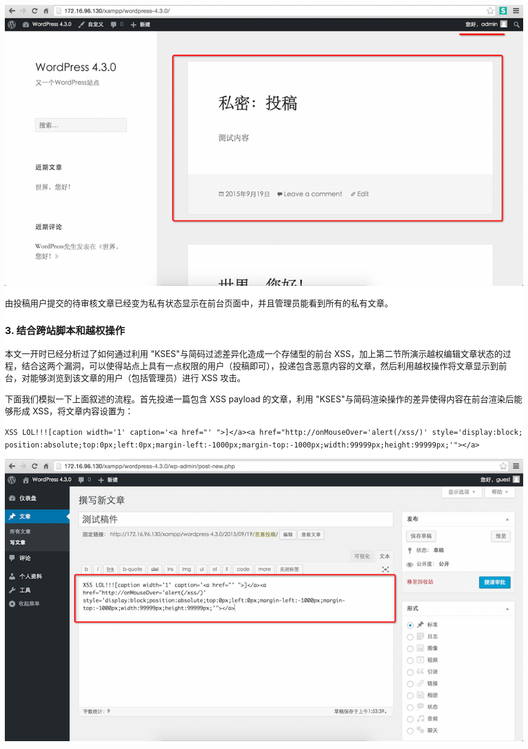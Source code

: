 ![](/images/articles/2015-09-18-wordpress-vulnerability-analysis-cve-2015-5714_and_cve-2015-5715/10.png)

由投稿用户提交的待审核文章已经变为私有状态显示在前台页面中，并且管理员能看到所有的私有文章。

### 3. 结合跨站脚本和越权操作

本文一开时已经分析过了如何通过利用 "KSES"与简码过滤差异化造成一个存储型的前台 XSS，加上第二节所演示越权编辑文章状态的过程，结合这两个漏洞，可以使得站点上具有一点权限的用户（投稿即可），投递包含恶意内容的文章，然后利用越权操作将文章显示到前台，对能够浏览到该文章的用户（包括管理员）进行 XSS 攻击。

下面我们模拟一下上面叙述的流程。首先投递一篇包含 XSS payload 的文章，利用 "KSES"与简码渲染操作的差异使得内容在前台渲染后能够形成 XSS，将文章内容设置为：

    XSS LOL!!![caption width='1' caption='<a href="' ">]</a><a href="http://onMouseOver='alert(/xss/)' style='display:block;position:absolute;top:0px;left:0px;margin-left:-1000px;margin-top:-1000px;width:99999px;height:99999px;'"></a>

![](/images/articles/2015-09-18-wordpress-vulnerability-analysis-cve-2015-5714_and_cve-2015-5715/11.png)
